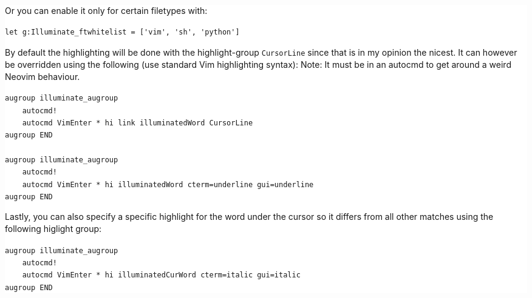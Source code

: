 Or you can enable it only for certain filetypes with:
```vim
let g:Illuminate_ftwhitelist = ['vim', 'sh', 'python']
```

By default the highlighting will be done with the highlight-group `CursorLine` since that is in my opinion the nicest. It can however be overridden using the following (use standard Vim highlighting syntax):
Note: It must be in an autocmd to get around a weird Neovim behaviour.
```vim
augroup illuminate_augroup
    autocmd!
    autocmd VimEnter * hi link illuminatedWord CursorLine
augroup END

augroup illuminate_augroup
    autocmd!
    autocmd VimEnter * hi illuminatedWord cterm=underline gui=underline
augroup END
```

Lastly, you can also specify a specific highlight for the word under the cursor so it differs from all other matches using the following higlight group:
```vim
augroup illuminate_augroup
    autocmd!
    autocmd VimEnter * hi illuminatedCurWord cterm=italic gui=italic
augroup END
```
